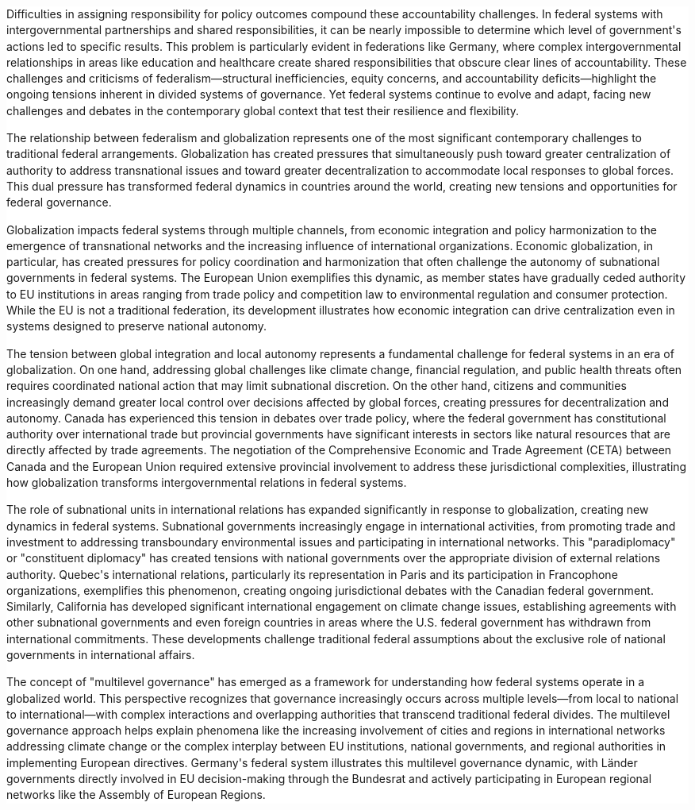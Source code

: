 Difficulties in assigning responsibility for policy outcomes compound these accountability challenges. In federal systems with intergovernmental partnerships and shared responsibilities, it can be nearly impossible to determine which level of government's actions led to specific results. This problem is particularly evident in federations like Germany, where complex intergovernmental relationships in areas like education and healthcare create shared responsibilities that obscure clear lines of accountability. These challenges and criticisms of federalism—structural inefficiencies, equity concerns, and accountability deficits—highlight the ongoing tensions inherent in divided systems of governance. Yet federal systems continue to evolve and adapt, facing new challenges and debates in the contemporary global context that test their resilience and flexibility.

The relationship between federalism and globalization represents one of the most significant contemporary challenges to traditional federal arrangements. Globalization has created pressures that simultaneously push toward greater centralization of authority to address transnational issues and toward greater decentralization to accommodate local responses to global forces. This dual pressure has transformed federal dynamics in countries around the world, creating new tensions and opportunities for federal governance.

Globalization impacts federal systems through multiple channels, from economic integration and policy harmonization to the emergence of transnational networks and the increasing influence of international organizations. Economic globalization, in particular, has created pressures for policy coordination and harmonization that often challenge the autonomy of subnational governments in federal systems. The European Union exemplifies this dynamic, as member states have gradually ceded authority to EU institutions in areas ranging from trade policy and competition law to environmental regulation and consumer protection. While the EU is not a traditional federation, its development illustrates how economic integration can drive centralization even in systems designed to preserve national autonomy.

The tension between global integration and local autonomy represents a fundamental challenge for federal systems in an era of globalization. On one hand, addressing global challenges like climate change, financial regulation, and public health threats often requires coordinated national action that may limit subnational discretion. On the other hand, citizens and communities increasingly demand greater local control over decisions affected by global forces, creating pressures for decentralization and autonomy. Canada has experienced this tension in debates over trade policy, where the federal government has constitutional authority over international trade but provincial governments have significant interests in sectors like natural resources that are directly affected by trade agreements. The negotiation of the Comprehensive Economic and Trade Agreement (CETA) between Canada and the European Union required extensive provincial involvement to address these jurisdictional complexities, illustrating how globalization transforms intergovernmental relations in federal systems.

The role of subnational units in international relations has expanded significantly in response to globalization, creating new dynamics in federal systems. Subnational governments increasingly engage in international activities, from promoting trade and investment to addressing transboundary environmental issues and participating in international networks. This "paradiplomacy" or "constituent diplomacy" has created tensions with national governments over the appropriate division of external relations authority. Quebec's international relations, particularly its representation in Paris and its participation in Francophone organizations, exemplifies this phenomenon, creating ongoing jurisdictional debates with the Canadian federal government. Similarly, California has developed significant international engagement on climate change issues, establishing agreements with other subnational governments and even foreign countries in areas where the U.S. federal government has withdrawn from international commitments. These developments challenge traditional federal assumptions about the exclusive role of national governments in international affairs.

The concept of "multilevel governance" has emerged as a framework for understanding how federal systems operate in a globalized world. This perspective recognizes that governance increasingly occurs across multiple levels—from local to national to international—with complex interactions and overlapping authorities that transcend traditional federal divides. The multilevel governance approach helps explain phenomena like the increasing involvement of cities and regions in international networks addressing climate change or the complex interplay between EU institutions, national governments, and regional authorities in implementing European directives. Germany's federal system illustrates this multilevel governance dynamic, with Länder governments directly involved in EU decision-making through the Bundesrat and actively participating in European regional networks like the Assembly of European Regions.
